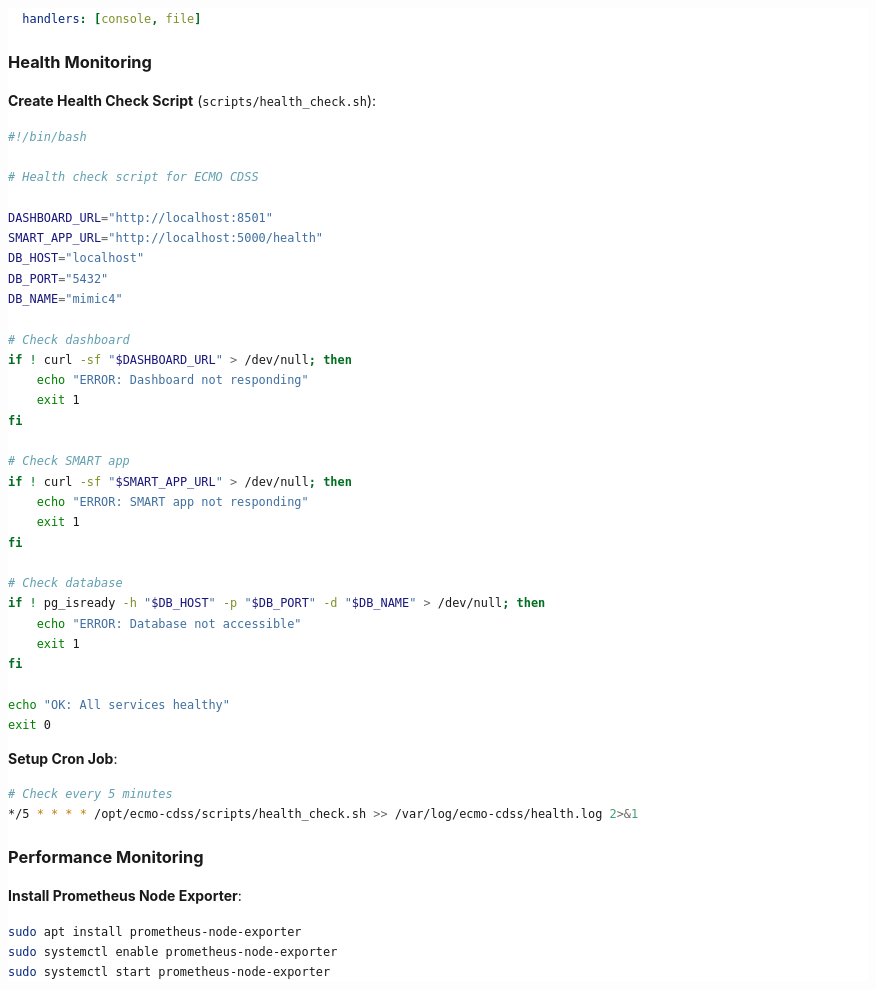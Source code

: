 ```yaml
  handlers: [console, file]
```

### Health Monitoring

**Create Health Check Script** (`scripts/health_check.sh`):

```bash
#!/bin/bash

# Health check script for ECMO CDSS

DASHBOARD_URL="http://localhost:8501"
SMART_APP_URL="http://localhost:5000/health"
DB_HOST="localhost"
DB_PORT="5432"
DB_NAME="mimic4"

# Check dashboard
if ! curl -sf "$DASHBOARD_URL" > /dev/null; then
    echo "ERROR: Dashboard not responding"
    exit 1
fi

# Check SMART app
if ! curl -sf "$SMART_APP_URL" > /dev/null; then
    echo "ERROR: SMART app not responding"
    exit 1
fi

# Check database
if ! pg_isready -h "$DB_HOST" -p "$DB_PORT" -d "$DB_NAME" > /dev/null; then
    echo "ERROR: Database not accessible"
    exit 1
fi

echo "OK: All services healthy"
exit 0
```

**Setup Cron Job**:
```bash
# Check every 5 minutes
*/5 * * * * /opt/ecmo-cdss/scripts/health_check.sh >> /var/log/ecmo-cdss/health.log 2>&1
```

### Performance Monitoring

**Install Prometheus Node Exporter**:
```bash
sudo apt install prometheus-node-exporter
sudo systemctl enable prometheus-node-exporter
sudo systemctl start prometheus-node-exporter
```
